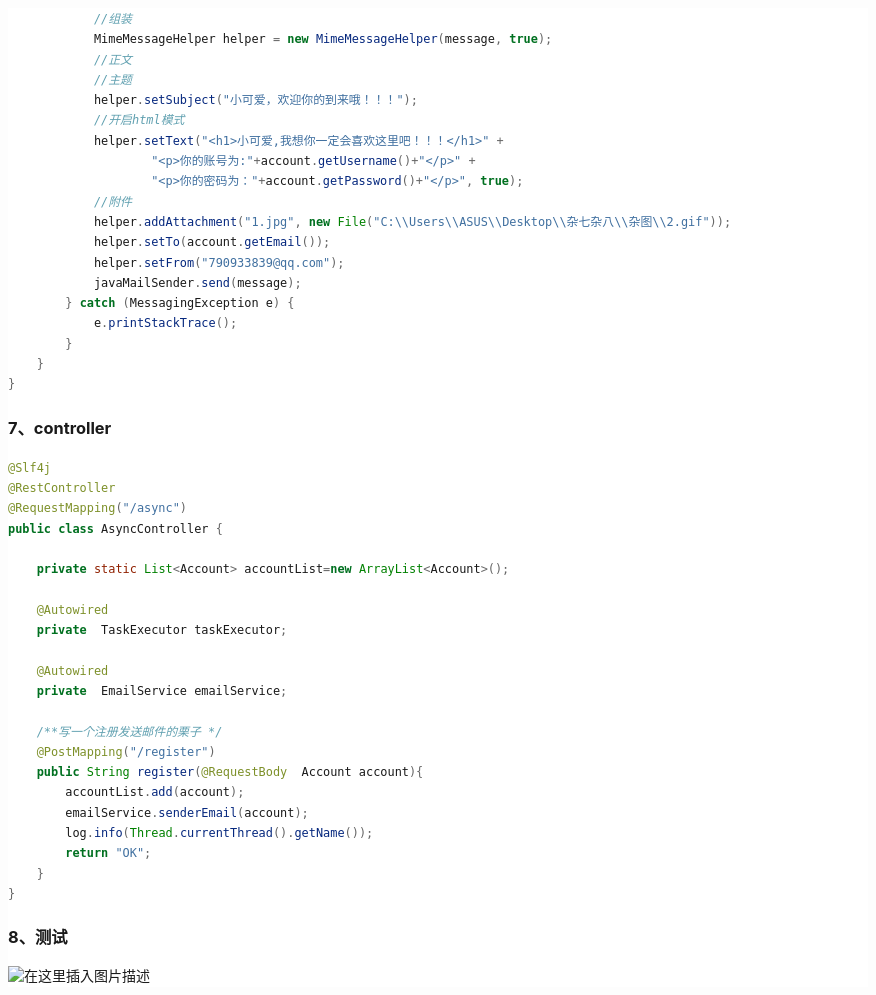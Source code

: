 ```java
            //组装
            MimeMessageHelper helper = new MimeMessageHelper(message, true);
            //正文
            //主题
            helper.setSubject("小可爱，欢迎你的到来哦！！！");
            //开启html模式
            helper.setText("<h1>小可爱,我想你一定会喜欢这里吧！！！</h1>" +
                    "<p>你的账号为:"+account.getUsername()+"</p>" +
                    "<p>你的密码为："+account.getPassword()+"</p>", true);
            //附件
            helper.addAttachment("1.jpg", new File("C:\\Users\\ASUS\\Desktop\\杂七杂八\\杂图\\2.gif"));
            helper.setTo(account.getEmail());
            helper.setFrom("790933839@qq.com");
            javaMailSender.send(message);
        } catch (MessagingException e) {
            e.printStackTrace();
        }
    }
}
```

### 7、controller

```java
@Slf4j
@RestController
@RequestMapping("/async")
public class AsyncController {

    private static List<Account> accountList=new ArrayList<Account>();

    @Autowired
    private  TaskExecutor taskExecutor;

    @Autowired
    private  EmailService emailService;

    /**写一个注册发送邮件的栗子 */
    @PostMapping("/register")
    public String register(@RequestBody  Account account){
        accountList.add(account);
        emailService.senderEmail(account);
        log.info(Thread.currentThread().getName());
        return "OK";
    }
}
```

### 8、测试

![在这里插入图片描述](https://img-blog.csdnimg.cn/8298361bd3bb4966aacce0297573c446.png?x-oss-process=image/watermark,type_ZmFuZ3poZW5naGVpdGk,shadow_10,text_aHR0cHM6Ly9ibG9nLmNzZG4ubmV0L3dlaXhpbl80NTgyMTgxMQ==,size_16,color_FFFFFF,t_70#pic_center)

